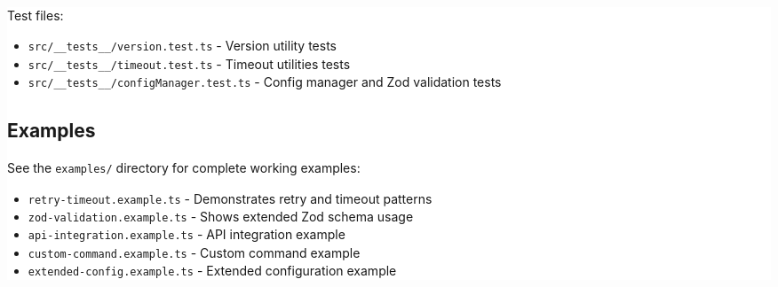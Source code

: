 Test files:
- `src/__tests__/version.test.ts` - Version utility tests
- `src/__tests__/timeout.test.ts` - Timeout utilities tests
- `src/__tests__/configManager.test.ts` - Config manager and Zod validation tests

## Examples

See the `examples/` directory for complete working examples:

- `retry-timeout.example.ts` - Demonstrates retry and timeout patterns
- `zod-validation.example.ts` - Shows extended Zod schema usage
- `api-integration.example.ts` - API integration example
- `custom-command.example.ts` - Custom command example
- `extended-config.example.ts` - Extended configuration example
